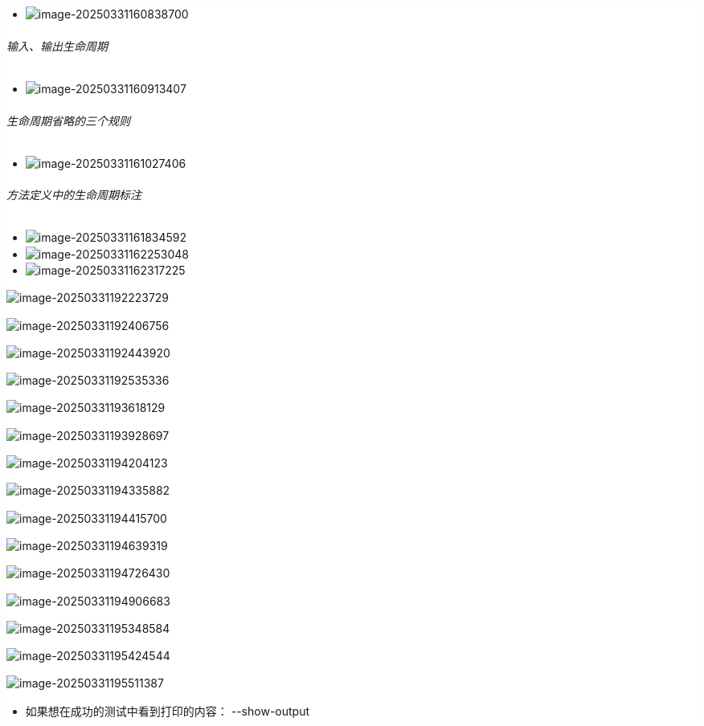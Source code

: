 - ![image-20250331160838700](images\image-20250331160838700.png)

###### 输入、输出生命周期

- ![image-20250331160913407](images\image-20250331160913407.png)

###### 生命周期省略的三个规则

- ![image-20250331161027406](images\image-20250331161027406.png)

###### 方法定义中的生命周期标注

- ![image-20250331161834592](images\image-20250331161834592.png)
- ![image-20250331162253048](images\image-20250331162253048.png)
- ![image-20250331162317225](images\image-20250331162317225.png)



![image-20250331192223729](images\image-20250331192223729.png)

![image-20250331192406756](images\image-20250331192406756.png)



![image-20250331192443920](images\image-20250331192443920.png)

![image-20250331192535336](images\image-20250331192535336.png)

  ![image-20250331193618129](images\image-20250331193618129.png)

![image-20250331193928697](images\image-20250331193928697.png)

![image-20250331194204123](images\image-20250331194204123.png)

![image-20250331194335882](images\image-20250331194335882.png)

![image-20250331194415700](images\image-20250331194415700.png)

![image-20250331194639319](images\image-20250331194639319.png)

![image-20250331194726430](images\image-20250331194726430.png)

![image-20250331194906683](images\image-20250331194906683.png)

![image-20250331195348584](images\image-20250331195348584.png)

![image-20250331195424544](images\image-20250331195424544.png)

![image-20250331195511387](images\image-20250331195511387.png)

- 如果想在成功的测试中看到打印的内容： --show-output


